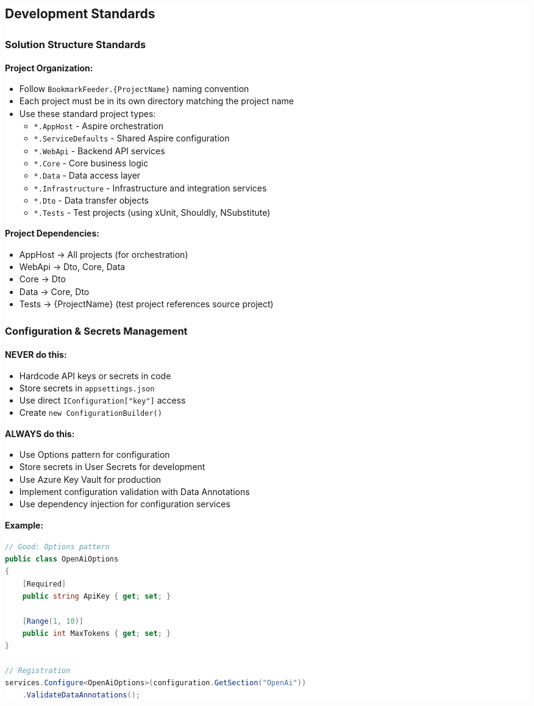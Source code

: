 ## Development Standards

### Solution Structure Standards

**Project Organization:**
- Follow `BookmarkFeeder.{ProjectName}` naming convention
- Each project must be in its own directory matching the project name
- Use these standard project types:
  - `*.AppHost` - Aspire orchestration
  - `*.ServiceDefaults` - Shared Aspire configuration  
  - `*.WebApi` - Backend API services
  - `*.Core` - Core business logic
  - `*.Data` - Data access layer
  - `*.Infrastructure` - Infrastructure and integration services
  - `*.Dto` - Data transfer objects
  - `*.Tests` - Test projects (using xUnit, Shouldly, NSubstitute)

**Project Dependencies:**
- AppHost → All projects (for orchestration)
- WebApi → Dto, Core, Data
- Core → Dto
- Data → Core, Dto
- Tests → {ProjectName} (test project references source project)

### Configuration & Secrets Management

**NEVER do this:**
- Hardcode API keys or secrets in code
- Store secrets in `appsettings.json`
- Use direct `IConfiguration["key"]` access
- Create `new ConfigurationBuilder()`

**ALWAYS do this:**
- Use Options pattern for configuration
- Store secrets in User Secrets for development
- Use Azure Key Vault for production
- Implement configuration validation with Data Annotations
- Use dependency injection for configuration services

**Example:**
```csharp
// Good: Options pattern
public class OpenAiOptions
{
    [Required]
    public string ApiKey { get; set; }
    
    [Range(1, 10)]
    public int MaxTokens { get; set; }
}

// Registration
services.Configure<OpenAiOptions>(configuration.GetSection("OpenAi"))
    .ValidateDataAnnotations();
```
